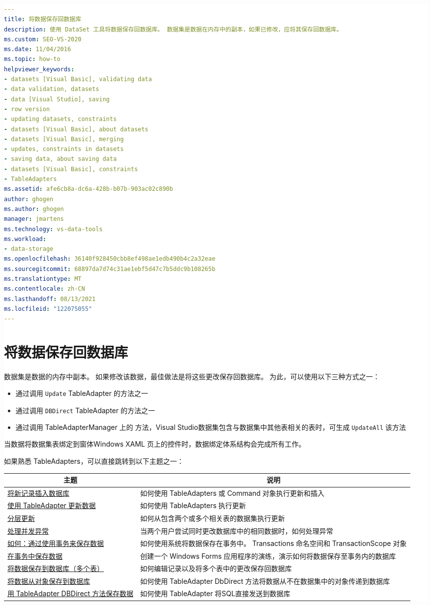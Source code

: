 ```yaml
---
title: 将数据保存回数据库
description: 使用 DataSet 工具将数据保存回数据库。 数据集是数据在内存中的副本，如果已修改，应将其保存回数据库。
ms.custom: SEO-VS-2020
ms.date: 11/04/2016
ms.topic: how-to
helpviewer_keywords:
- datasets [Visual Basic], validating data
- data validation, datasets
- data [Visual Studio], saving
- row version
- updating datasets, constraints
- datasets [Visual Basic], about datasets
- datasets [Visual Basic], merging
- updates, constraints in datasets
- saving data, about saving data
- datasets [Visual Basic], constraints
- TableAdapters
ms.assetid: afe6cb8a-dc6a-428b-b07b-903ac02c890b
author: ghogen
ms.author: ghogen
manager: jmartens
ms.technology: vs-data-tools
ms.workload:
- data-storage
ms.openlocfilehash: 36140f928450cbb8ef498ae1edb490b4c2a32eae
ms.sourcegitcommit: 68897da7d74c31ae1ebf5d47c7b5ddc9b108265b
ms.translationtype: MT
ms.contentlocale: zh-CN
ms.lasthandoff: 08/13/2021
ms.locfileid: "122075055"
---
```

# <a name="save-data-back-to-the-database"></a>将数据保存回数据库

数据集是数据的内存中副本。 如果修改该数据，最佳做法是将这些更改保存回数据库。 为此，可以使用以下三种方式之一：

- 通过调用 `Update` TableAdapter 的方法之一

- 通过调用 `DBDirect` TableAdapter 的方法之一

- 通过调用 TableAdapterManager 上的 方法，Visual Studio数据集包含与数据集中其他表相关的表时，可生成 `UpdateAll` 该方法

当数据将数据集表绑定到窗体Windows XAML 页上的控件时，数据绑定体系结构会完成所有工作。

如果熟悉 TableAdapters，可以直接跳转到以下主题之一：

|主题|说明|
|-----------|-----------------|
|[将新记录插入数据库](../data-tools/insert-new-records-into-a-database.md)|如何使用 TableAdapters 或 Command 对象执行更新和插入|
|[使用 TableAdapter 更新数据](../data-tools/update-data-by-using-a-tableadapter.md)|如何使用 TableAdapters 执行更新|
|[分层更新](../data-tools/hierarchical-update.md)|如何从包含两个或多个相关表的数据集执行更新|
|[处理并发异常](../data-tools/handle-a-concurrency-exception.md)|当两个用户尝试同时更改数据库中的相同数据时，如何处理异常|
|[如何：通过使用事务来保存数据](../data-tools/save-data-by-using-a-transaction.md)|如何使用系统将数据保存在事务中。 Transactions 命名空间和 TransactionScope 对象|
|[在事务中保存数据](../data-tools/save-data-in-a-transaction.md)|创建一个 Windows Forms 应用程序的演练，演示如何将数据保存至事务内的数据库|
|[将数据保存到数据库（多个表）](../data-tools/save-data-to-a-database-multiple-tables.md)|如何编辑记录以及将多个表中的更改保存回数据库|
|[将数据从对象保存到数据库](../data-tools/save-data-from-an-object-to-a-database.md)|如何使用 TableAdapter DbDirect 方法将数据从不在数据集中的对象传递到数据库|
|[用 TableAdapter DBDirect 方法保存数据](../data-tools/save-data-with-the-tableadapter-dbdirect-methods.md)|如何使用 TableAdapter 将SQL直接发送到数据库|
